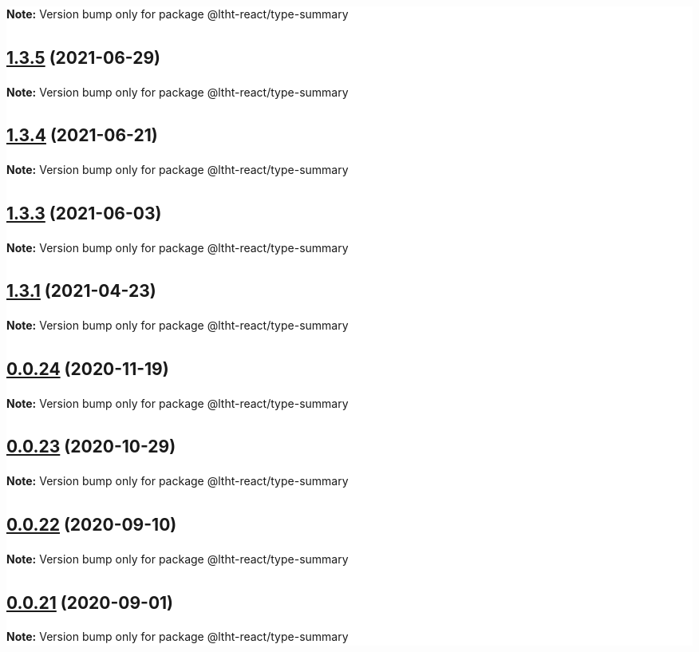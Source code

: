 **Note:** Version bump only for package @ltht-react/type-summary

## [1.3.5](https://github.com/ltht-epr/ltht-react/compare/@ltht-react/type-summary@1.3.4...@ltht-react/type-summary@1.3.5) (2021-06-29)

**Note:** Version bump only for package @ltht-react/type-summary

## [1.3.4](https://github.com/ltht-epr/ltht-react/compare/@ltht-react/type-summary@1.3.3...@ltht-react/type-summary@1.3.4) (2021-06-21)

**Note:** Version bump only for package @ltht-react/type-summary

## [1.3.3](https://github.com/ltht-epr/ltht-react/compare/@ltht-react/type-summary@1.3.2...@ltht-react/type-summary@1.3.3) (2021-06-03)

**Note:** Version bump only for package @ltht-react/type-summary

## [1.3.1](https://github.com/ltht-epr/ltht-react/compare/@ltht-react/type-summary@1.3.0...@ltht-react/type-summary@1.3.1) (2021-04-23)

**Note:** Version bump only for package @ltht-react/type-summary

## [0.0.24](https://github.com/ltht-epr/ltht-react/compare/@ltht-react/type-summary@0.0.22...@ltht-react/type-summary@0.0.24) (2020-11-19)

**Note:** Version bump only for package @ltht-react/type-summary

## [0.0.23](https://github.com/ltht-epr/ltht-react/compare/@ltht-react/type-summary@0.0.22...@ltht-react/type-summary@0.0.23) (2020-10-29)

**Note:** Version bump only for package @ltht-react/type-summary

## [0.0.22](https://github.com/ltht-epr/ltht-react/compare/@ltht-react/type-summary@0.0.21...@ltht-react/type-summary@0.0.22) (2020-09-10)

**Note:** Version bump only for package @ltht-react/type-summary

## [0.0.21](https://github.com/ltht-epr/ltht-react/compare/@ltht-react/type-summary@0.0.20...@ltht-react/type-summary@0.0.21) (2020-09-01)

**Note:** Version bump only for package @ltht-react/type-summary
